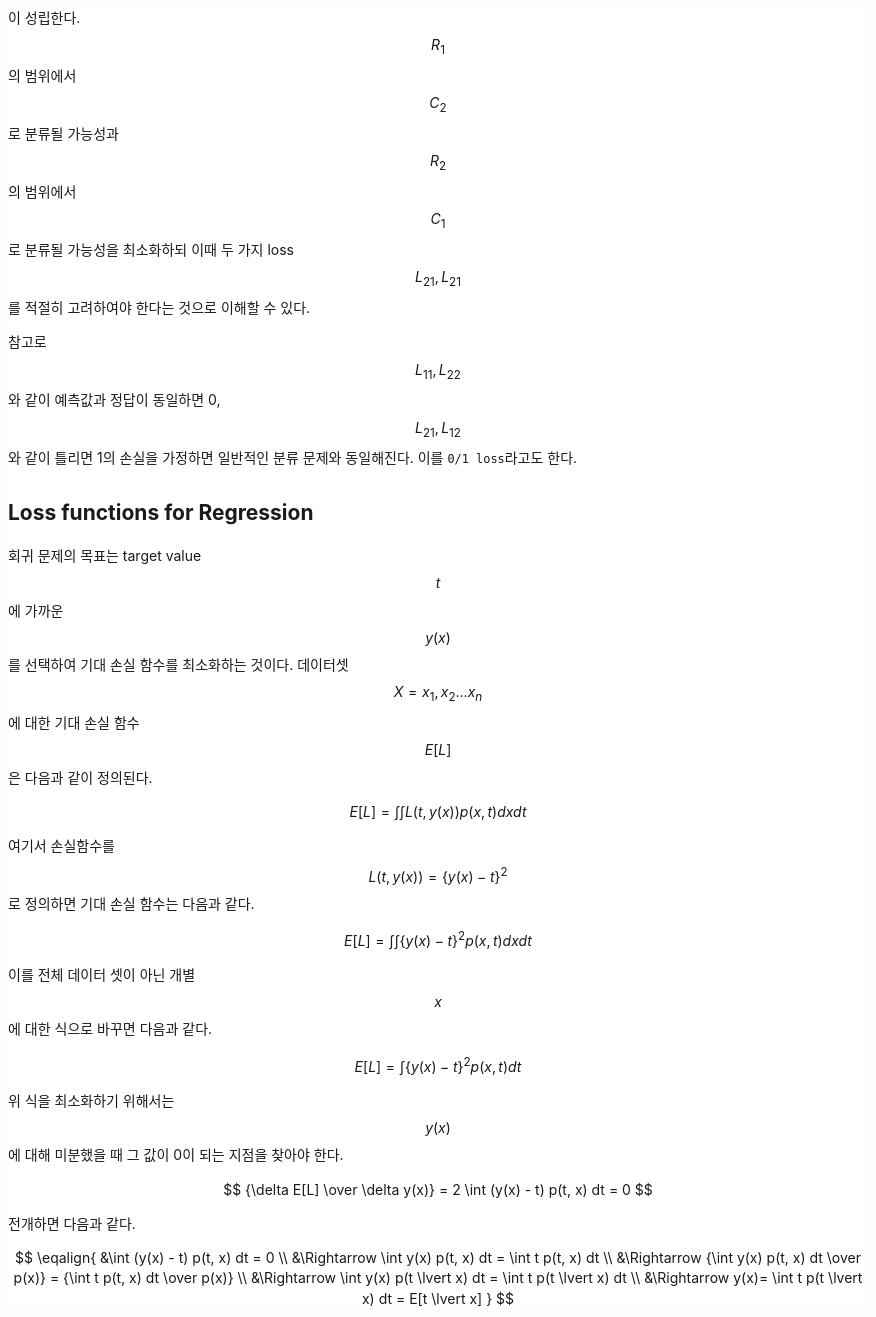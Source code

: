 이 성립한다. $$R_1$$의 범위에서 $$C_2$$로 분류될 가능성과 $$R_2$$의 범위에서 $$C_1$$로 분류될 가능성을 최소화하되 이때 두 가지 loss $$L_{21}, L_{21}$$를 적절히 고려하여야 한다는 것으로 이해할 수 있다.

참고로 $$L_{11}, L_{22}$$와 같이 예측값과 정답이 동일하면 0, $$L_{21}, L_{12}$$와 같이 틀리면 1의 손실을 가정하면 일반적인 분류 문제와 동일해진다. 이를 `0/1 loss`라고도 한다.

## Loss functions for Regression

회귀 문제의 목표는 target value $$t$$에 가까운 $$y(x)$$를 선택하여 기대 손실 함수를 최소화하는 것이다. 데이터셋 $$X = {x_1, x_2 ... x_n}$$에 대한 기대 손실 함수$$E[L]$$은 다음과 같이 정의된다.

$$
E[L] = \int \int L(t, y(x))p(x, t) dx dt
$$

여기서 손실함수를 $$L(t, y(x)) = \{ y(x) - t \}^2$$ 로 정의하면 기대 손실 함수는 다음과 같다.

$$
E[L] = \int \int \{ y(x) - t \}^2p(x, t) dx dt
$$

이를 전체 데이터 셋이 아닌 개별 $$x$$에 대한 식으로 바꾸면 다음과 같다.

$$
E[L] = \int \{ y(x) - t \}^2p(x, t) dt
$$

위 식을 최소화하기 위해서는 $$y(x)$$에 대해 미분했을 때 그 값이 0이 되는 지점을 찾아야 한다.

$$
{\delta E[L] \over \delta y(x)} = 2 \int (y(x) - t) p(t, x) dt = 0
$$

전개하면 다음과 같다.

$$
\eqalign{
&\int (y(x) - t) p(t, x) dt = 0 \\
&\Rightarrow \int y(x) p(t, x) dt = \int t p(t, x) dt \\
&\Rightarrow {\int y(x) p(t, x) dt \over p(x)} = {\int t p(t, x) dt \over p(x)} \\
&\Rightarrow \int y(x) p(t \lvert x) dt = \int t p(t \lvert x) dt \\
&\Rightarrow y(x)= \int t p(t \lvert x) dt = E[t \lvert x]
}
$$
